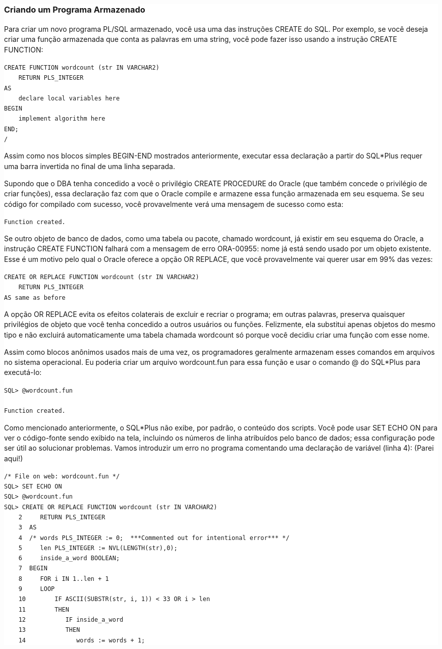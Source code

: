 ### Criando um Programa Armazenado
Para criar um novo programa PL/SQL armazenado, você usa uma das instruções CREATE do SQL. Por exemplo, se você deseja criar uma função armazenada que conta as palavras em uma string, você pode fazer isso usando a instrução CREATE FUNCTION:

    CREATE FUNCTION wordcount (str IN VARCHAR2)
        RETURN PLS_INTEGER
    AS
        declare local variables here
    BEGIN
        implement algorithm here
    END;
    /

Assim como nos blocos simples BEGIN-END mostrados anteriormente, executar essa declaração a partir do SQL*Plus requer uma barra invertida no final de uma linha separada.

Supondo que o DBA tenha concedido a você o privilégio CREATE PROCEDURE do Oracle (que também concede o privilégio de criar funções), essa declaração faz com que o Oracle compile e armazene essa função armazenada em seu esquema. Se seu código for compilado com sucesso, você provavelmente verá uma mensagem de sucesso como esta:

    Function created.

Se outro objeto de banco de dados, como uma tabela ou pacote, chamado wordcount, já existir em seu esquema do Oracle, a instrução CREATE FUNCTION falhará com a mensagem de erro ORA-00955: nome já está sendo usado por um objeto existente. Esse é um motivo pelo qual o Oracle oferece a opção OR REPLACE, que você provavelmente vai querer usar em 99% das vezes:

    CREATE OR REPLACE FUNCTION wordcount (str IN VARCHAR2)
        RETURN PLS_INTEGER
    AS same as before

A opção OR REPLACE evita os efeitos colaterais de excluir e recriar o programa; em outras palavras, preserva quaisquer privilégios de objeto que você tenha concedido a outros usuários ou funções. Felizmente, ela substitui apenas objetos do mesmo tipo e não excluirá automaticamente uma tabela chamada wordcount só porque você decidiu criar uma função com esse nome.

Assim como blocos anônimos usados mais de uma vez, os programadores geralmente armazenam esses comandos em arquivos no sistema operacional. Eu poderia criar um arquivo wordcount.fun para essa função e usar o comando @ do SQL*Plus para executá-lo:

    SQL> @wordcount.fun

    Function created.

Como mencionado anteriormente, o SQL*Plus não exibe, por padrão, o conteúdo dos scripts. Você pode usar SET ECHO ON para ver o código-fonte sendo exibido na tela, incluindo os números de linha atribuídos pelo banco de dados; essa configuração pode ser útil ao solucionar problemas. Vamos introduzir um erro no programa comentando uma declaração de variável (linha 4): (Parei aqui!)

    /* File on web: wordcount.fun */
    SQL> SET ECHO ON
    SQL> @wordcount.fun
    SQL> CREATE OR REPLACE FUNCTION wordcount (str IN VARCHAR2)
        2     RETURN PLS_INTEGER
        3  AS
        4  /* words PLS_INTEGER := 0;  ***Commented out for intentional error*** */
        5     len PLS_INTEGER := NVL(LENGTH(str),0);
        6     inside_a_word BOOLEAN;
        7  BEGIN
        8     FOR i IN 1..len + 1
        9     LOOP
        10        IF ASCII(SUBSTR(str, i, 1)) < 33 OR i > len
        11        THEN
        12           IF inside_a_word
        13           THEN
        14              words := words + 1;